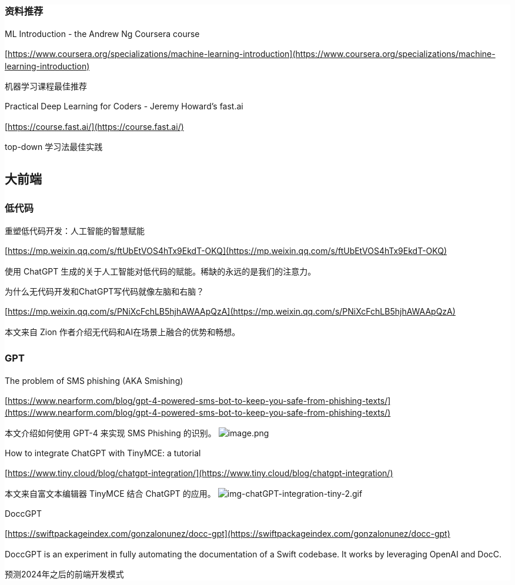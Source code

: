 ### 资料推荐
ML Introduction - the Andrew Ng Coursera course

[https://www.coursera.org/specializations/machine-learning-introduction](https://www.coursera.org/specializations/machine-learning-introduction)

机器学习课程最佳推荐

 Practical Deep Learning for Coders - Jeremy Howard’s fast.ai

[https://course.fast.ai/](https://course.fast.ai/)

top-down 学习法最佳实践

## 大前端
### 低代码
重塑低代码开发：人工智能的智慧赋能

[https://mp.weixin.qq.com/s/ftUbEtVOS4hTx9EkdT-OKQ](https://mp.weixin.qq.com/s/ftUbEtVOS4hTx9EkdT-OKQ)

使用 ChatGPT 生成的关于人工智能对低代码的赋能。稀缺的永远的是我们的注意力。

为什么无代码开发和ChatGPT写代码就像左脑和右脑？

[https://mp.weixin.qq.com/s/PNiXcFchLB5hjhAWAApQzA](https://mp.weixin.qq.com/s/PNiXcFchLB5hjhAWAApQzA)

本文来自 Zion 作者介绍无代码和AI在场景上融合的优势和畅想。

### GPT
The problem of SMS phishing (AKA Smishing)

[https://www.nearform.com/blog/gpt-4-powered-sms-bot-to-keep-you-safe-from-phishing-texts/](https://www.nearform.com/blog/gpt-4-powered-sms-bot-to-keep-you-safe-from-phishing-texts/)

本文介绍如何使用 GPT-4 来实现 SMS Phishing 的识别。
![image.png](https://cdn.staticaly.com/gh/luckybai/static@main/weekly/sms-phishing.7jfvo4b57z80.webp)

How to integrate ChatGPT with TinyMCE: a tutorial

[https://www.tiny.cloud/blog/chatgpt-integration/](https://www.tiny.cloud/blog/chatgpt-integration/)

本文来自富文本编辑器 TinyMCE 结合 ChatGPT 的应用。
![img-chatGPT-integration-tiny-2.gif](https://cdn.staticaly.com/gh/luckybai/static@main/weekly/tinymce-gpt.2lbet8jdxk60.gif)

DoccGPT

[https://swiftpackageindex.com/gonzalonunez/docc-gpt](https://swiftpackageindex.com/gonzalonunez/docc-gpt)

DoccGPT is an experiment in fully automating the documentation of a Swift codebase. It works by leveraging OpenAI and DocC.

预测2024年之后的前端开发模式
